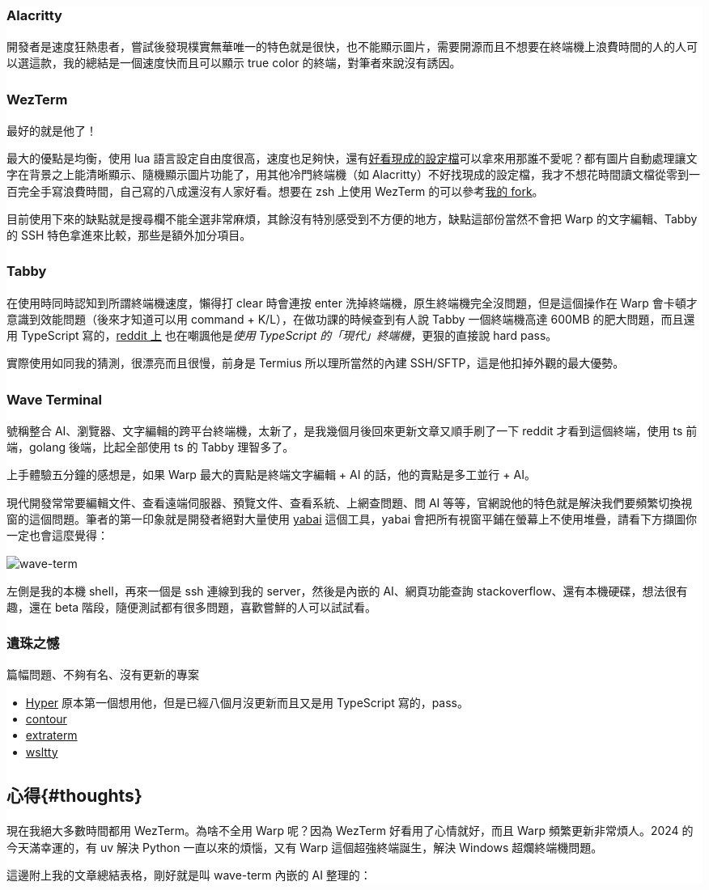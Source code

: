 ### Alacritty

開發者是速度狂熱患者，嘗試後發現樸實無華唯一的特色就是很快，也不能顯示圖片，需要開源而且不想要在終端機上浪費時間的人的人可以選這款，我的總結是一個速度快而且可以顯示 true color 的終端，對筆者來說沒有誘因。

### WezTerm

最好的就是他了！

最大的優點是均衡，使用 lua 語言設定自由度很高，速度也足夠快，還有[好看現成的設定檔](https://github.com/KevinSilvester/wezterm-config)可以拿來用那誰不愛呢？都有圖片自動處理讓文字在背景之上能清晰顯示、隨機顯示圖片功能了，用其他冷門終端機（如 Alacritty）不好找現成的設定檔，我才不想花時間讀文檔從零到一百完全手寫浪費時間，自己寫的八成還沒有人家好看。想要在 zsh 上使用 WezTerm 的可以參考[我的 fork](https://github.com/ZhenShuo2021/wezterm-config)。

目前使用下來的缺點就是搜尋欄不能全選非常麻煩，其餘沒有特別感受到不方便的地方，缺點這部份當然不會把 Warp 的文字編輯、Tabby 的 SSH 特色拿進來比較，那些是額外加分項目。

### Tabby

在使用時同時認知到所謂終端機速度，懶得打 clear 時會連按 enter 洗掉終端機，原生終端機完全沒問題，但是這個操作在 Warp 會卡頓才意識到效能問題（後來才知道可以用 command + K/L），在做功課的時候查到有人說 Tabby 一個終端機高達 600MB 的肥大問題，而且還用 TypeScript 寫的，[reddit 上](https://www.reddit.com/r/commandline/comments/rcs3va/tabby_a_terminal_for_the_modern_age/) 也在嘲諷他是*使用 TypeScript 的「現代」終端機*，更狠的直接說 hard pass。

實際使用如同我的猜測，很漂亮而且很慢，前身是 Termius 所以理所當然的內建 SSH/SFTP，這是他扣掉外觀的最大優勢。

### Wave Terminal

號稱整合 AI、瀏覽器、文字編輯的跨平台終端機，太新了，是我幾個月後回來更新文章又順手刷了一下 reddit 才看到這個終端，使用 ts 前端，golang 後端，比起全部使用 ts 的 Tabby 理智多了。

上手體驗五分鐘的感想是，如果 Warp 最大的賣點是終端文字編輯 + AI 的話，他的賣點是多工並行 + AI。

現代開發常常要編輯文件、查看遠端伺服器、預覽文件、查看系統、上網查問題、問 AI 等等，官網說他的特色就是解決我們要頻繁切換視窗的這個問題。筆者的第一印象就是開發者絕對大量使用 [yabai](https://github.com/koekeishiya/yabai) 這個工具，yabai 會把所有視窗平鋪在螢幕上不使用堆疊，請看下方擷圖你一定也會這麼覺得：

![wave-term](https://cdn.zsl0621.cc/2025/docs/terminal-comparison-wave-term---2025-04-27T16-16-33.webp
 "wave terminal")

左側是我的本機 shell，再來一個是 ssh 連線到我的 server，然後是內嵌的 AI、網頁功能查詢 stackoverflow、還有本機硬碟，想法很有趣，還在 beta 階段，隨便測試都有很多問題，喜歡嘗鮮的人可以試試看。

### 遺珠之憾

篇幅問題、不夠有名、沒有更新的專案

- [Hyper](https://github.com/vercel/hyper) 原本第一個想用他，但是已經八個月沒更新而且又是用 TypeScript 寫的，pass。
- [contour](https://github.com/contour-terminal/contour/)
- [extraterm](https://github.com/sedwards2009/extraterm)
- [wsltty](https://github.com/mintty/wsltty)

## 心得{#thoughts}

現在我絕大多數時間都用 WezTerm。為啥不全用 Warp 呢？因為 WezTerm 好看用了心情就好，而且 Warp 頻繁更新非常煩人。2024 的今天滿幸運的，有 uv 解決 Python 一直以來的煩惱，又有 Warp 這個超強終端誕生，解決 Windows 超爛終端機問題。

這邊附上我的文章總結表格，剛好就是叫 wave-term 內嵌的 AI 整理的：
